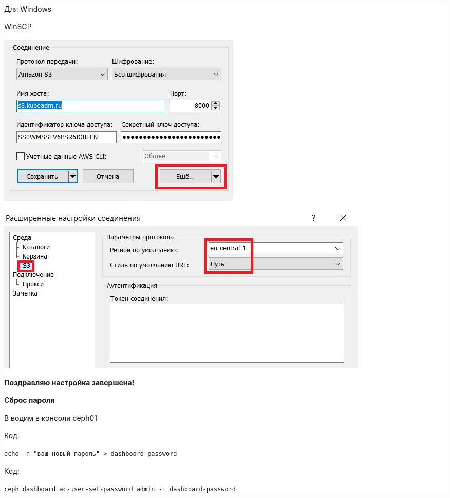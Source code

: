 Для Windows  
  
[WinSCP](https://winscp.net/eng/download.php)  
  
![Нажмите на изображение для увеличения.  Название:	84.jpg Просмотров:	0 Размер:	41.4 Кб ID:	2527](images\\img_2527_1692868594.jpg)  
  
![Нажмите на изображение для увеличения.  Название:	85.jpg Просмотров:	0 Размер:	37.6 Кб ID:	2523](images\\img_2523_1692864522.jpg)  
  
**Поздравляю настройка завершена!**  
  
  
**Сброс пароля**  
  
В водим в консоли ceph01  
  


Код:
    
    
    echo -n "ваш новый пароль" > dashboard-password

Код:
    
    
    ceph dashboard ac-user-set-password admin -i dashboard-password
